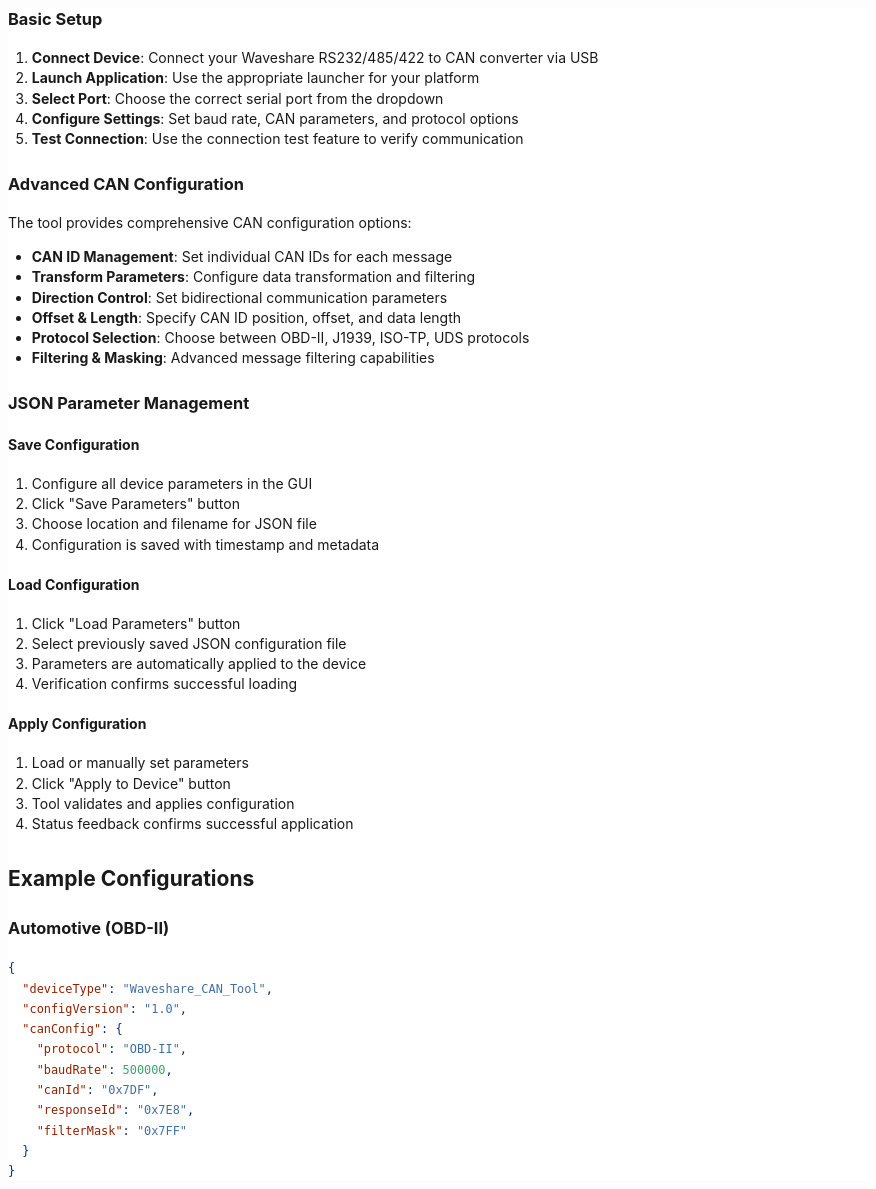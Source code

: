 ### Basic Setup

1. **Connect Device**: Connect your Waveshare RS232/485/422 to CAN converter via USB
2. **Launch Application**: Use the appropriate launcher for your platform
3. **Select Port**: Choose the correct serial port from the dropdown
4. **Configure Settings**: Set baud rate, CAN parameters, and protocol options
5. **Test Connection**: Use the connection test feature to verify communication

### Advanced CAN Configuration

The tool provides comprehensive CAN configuration options:

- **CAN ID Management**: Set individual CAN IDs for each message
- **Transform Parameters**: Configure data transformation and filtering
- **Direction Control**: Set bidirectional communication parameters
- **Offset & Length**: Specify CAN ID position, offset, and data length
- **Protocol Selection**: Choose between OBD-II, J1939, ISO-TP, UDS protocols
- **Filtering & Masking**: Advanced message filtering capabilities

### JSON Parameter Management

#### Save Configuration
1. Configure all device parameters in the GUI
2. Click "Save Parameters" button
3. Choose location and filename for JSON file
4. Configuration is saved with timestamp and metadata

#### Load Configuration
1. Click "Load Parameters" button
2. Select previously saved JSON configuration file
3. Parameters are automatically applied to the device
4. Verification confirms successful loading

#### Apply Configuration
1. Load or manually set parameters
2. Click "Apply to Device" button
3. Tool validates and applies configuration
4. Status feedback confirms successful application

## Example Configurations

### Automotive (OBD-II)
```json
{
  "deviceType": "Waveshare_CAN_Tool",
  "configVersion": "1.0",
  "canConfig": {
    "protocol": "OBD-II",
    "baudRate": 500000,
    "canId": "0x7DF",
    "responseId": "0x7E8",
    "filterMask": "0x7FF"
  }
}
```

